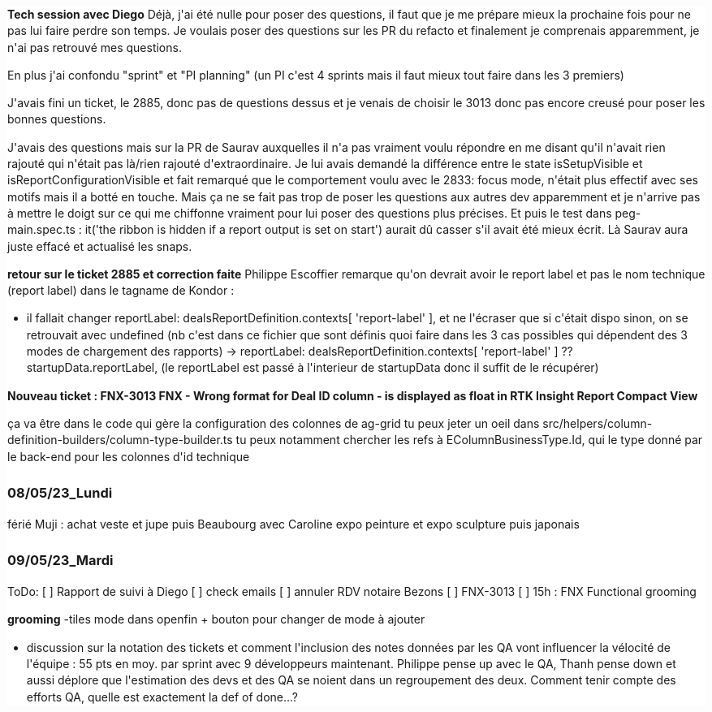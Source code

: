 **Tech session avec Diego**
Déjà, j'ai été nulle pour poser des questions, il faut que je me prépare mieux la prochaine fois pour ne pas lui faire perdre son temps.
Je voulais poser des questions sur les PR du refacto et finalement je comprenais apparemment, je n'ai pas retrouvé mes questions.

En plus j'ai confondu "sprint" et "PI planning" (un PI c'est 4 sprints mais il faut mieux tout faire dans les 3 premiers)

J'avais fini un ticket, le 2885, donc pas de questions dessus et je venais de choisir le 3013 donc pas encore creusé pour poser les bonnes questions.

J'avais des questions mais sur la PR de Saurav auxquelles il n'a pas vraiment voulu répondre en me disant qu'il n'avait rien rajouté qui n'était pas là/rien rajouté d'extraordinaire. Je lui avais demandé la différence entre le state isSetupVisible et isReportConfigurationVisible et fait remarqué que le comportement voulu avec le 2833: focus mode, n'était plus effectif avec ses motifs mais il a botté en touche. Mais ça ne se fait pas trop de poser les questions aux autres dev apparemment et je n'arrive pas à mettre le doigt sur ce qui me chiffonne vraiment pour lui poser des questions plus précises.
Et puis le test dans peg-main.spec.ts :
it('the ribbon is hidden if a report output is set on start')
aurait dû casser s'il avait été mieux écrit. Là Saurav aura juste effacé et actualisé les snaps.

**retour sur le ticket 2885 et correction faite**
Philippe Escoffier remarque qu'on devrait avoir le report label et pas le nom technique (report label) dans le tagname de Kondor :
- il fallait changer reportLabel: dealsReportDefinition.contexts[ 'report-label' ], et ne l'écraser que si c'était dispo sinon, on se retrouvait avec undefined (nb c'est dans ce fichier que sont définis quoi faire dans les 3 cas possibles qui dépendent des 3 modes de chargement des rapports)
  -> reportLabel: dealsReportDefinition.contexts[ 'report-label' ] ?? startupData.reportLabel, (le reportLabel est passé à l'interieur de startupData donc il suffit de le récupérer)

**Nouveau ticket : FNX-3013 FNX - Wrong format for Deal ID column - is displayed as float in RTK Insight Report Compact View**

ça va être dans le code qui gère la configuration des colonnes de ag-grid
tu peux jeter un oeil dans src/helpers/column-definition-builders/column-type-builder.ts
tu peux notamment chercher les refs à EColumnBusinessType.Id, qui le type donné par le back-end pour les colonnes d'id technique

### 08/05/23_Lundi
férié
Muji : achat veste et jupe puis Beaubourg avec Caroline expo peinture et expo sculpture puis japonais
### 09/05/23_Mardi

ToDo:
[ ] Rapport de suivi à Diego
[ ] check emails
[ ] annuler RDV notaire Bezons
[ ] FNX-3013
[ ] 15h : FNX Functional grooming

**grooming**
-tiles mode dans openfin + bouton pour changer de mode à ajouter
- discussion sur la notation des tickets et comment l'inclusion des notes données par les QA vont influencer la vélocité de l'équipe :
  55 pts en moy. par sprint avec 9 développeurs maintenant. Philippe pense up avec le QA, Thanh pense down et aussi déplore que l'estimation des devs et des QA se noient dans un regroupement des deux. Comment tenir compte des efforts QA, quelle est exactement la def of done...?
